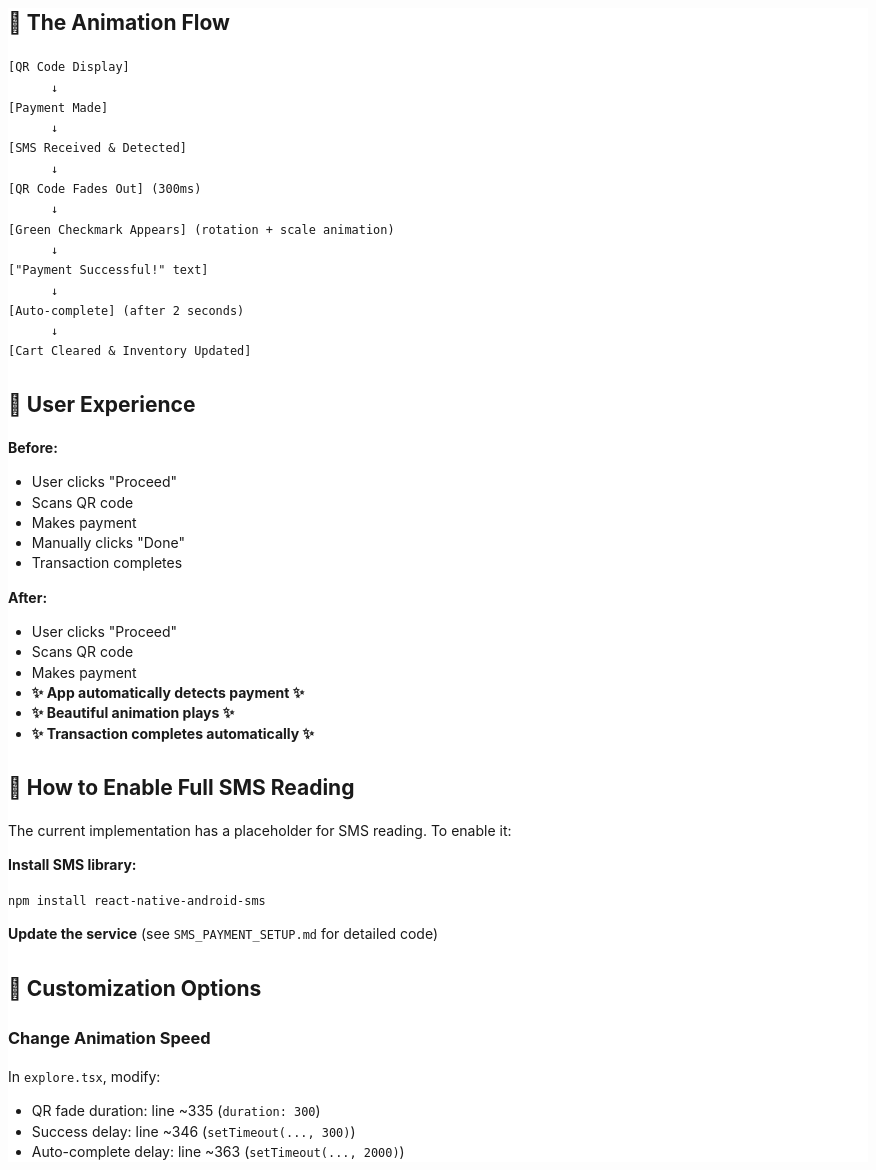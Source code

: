 ## 🎨 The Animation Flow

```
[QR Code Display]
      ↓
[Payment Made]
      ↓
[SMS Received & Detected]
      ↓
[QR Code Fades Out] (300ms)
      ↓
[Green Checkmark Appears] (rotation + scale animation)
      ↓
["Payment Successful!" text]
      ↓
[Auto-complete] (after 2 seconds)
      ↓
[Cart Cleared & Inventory Updated]
```

## 🎯 User Experience

**Before:**
- User clicks "Proceed"
- Scans QR code
- Makes payment
- Manually clicks "Done"
- Transaction completes

**After:**
- User clicks "Proceed"
- Scans QR code
- Makes payment
- **✨ App automatically detects payment ✨**
- **✨ Beautiful animation plays ✨**
- **✨ Transaction completes automatically ✨**

## 🔧 How to Enable Full SMS Reading

The current implementation has a placeholder for SMS reading. To enable it:

**Install SMS library:**
```bash
npm install react-native-android-sms
```

**Update the service** (see `SMS_PAYMENT_SETUP.md` for detailed code)

## 🎨 Customization Options

### Change Animation Speed
In `explore.tsx`, modify:
- QR fade duration: line ~335 (`duration: 300`)
- Success delay: line ~346 (`setTimeout(..., 300)`)
- Auto-complete delay: line ~363 (`setTimeout(..., 2000)`)

